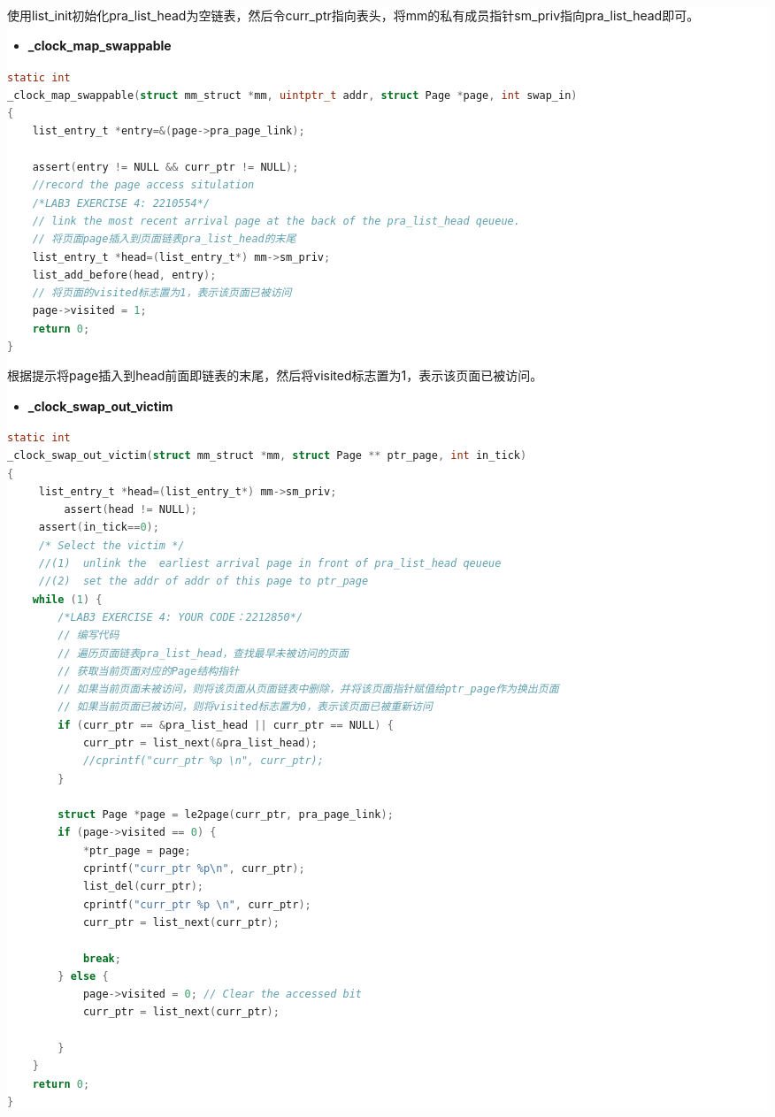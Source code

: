 使用list_init初始化pra_list_head为空链表，然后令curr_ptr指向表头，将mm的私有成员指针sm_priv指向pra_list_head即可。

- **_clock_map_swappable**

```c
static int
_clock_map_swappable(struct mm_struct *mm, uintptr_t addr, struct Page *page, int swap_in)
{
    list_entry_t *entry=&(page->pra_page_link);
 
    assert(entry != NULL && curr_ptr != NULL);
    //record the page access situlation
    /*LAB3 EXERCISE 4: 2210554*/ 
    // link the most recent arrival page at the back of the pra_list_head qeueue.
    // 将页面page插入到页面链表pra_list_head的末尾
    list_entry_t *head=(list_entry_t*) mm->sm_priv;
    list_add_before(head, entry);
    // 将页面的visited标志置为1，表示该页面已被访问
    page->visited = 1;
    return 0;
}
```

根据提示将page插入到head前面即链表的末尾，然后将visited标志置为1，表示该页面已被访问。

- **_clock_swap_out_victim**

```c
static int
_clock_swap_out_victim(struct mm_struct *mm, struct Page ** ptr_page, int in_tick)
{
     list_entry_t *head=(list_entry_t*) mm->sm_priv;
         assert(head != NULL);
     assert(in_tick==0);
     /* Select the victim */
     //(1)  unlink the  earliest arrival page in front of pra_list_head qeueue
     //(2)  set the addr of addr of this page to ptr_page
    while (1) {
        /*LAB3 EXERCISE 4: YOUR CODE：2212850*/ 
        // 编写代码
        // 遍历页面链表pra_list_head，查找最早未被访问的页面
        // 获取当前页面对应的Page结构指针
        // 如果当前页面未被访问，则将该页面从页面链表中删除，并将该页面指针赋值给ptr_page作为换出页面
        // 如果当前页面已被访问，则将visited标志置为0，表示该页面已被重新访问
        if (curr_ptr == &pra_list_head || curr_ptr == NULL) {
            curr_ptr = list_next(&pra_list_head);
            //cprintf("curr_ptr %p \n", curr_ptr);
        }
        
        struct Page *page = le2page(curr_ptr, pra_page_link);
        if (page->visited == 0) {
            *ptr_page = page;
            cprintf("curr_ptr %p\n", curr_ptr);
            list_del(curr_ptr);
            cprintf("curr_ptr %p \n", curr_ptr);
            curr_ptr = list_next(curr_ptr);

            break;
        } else {
            page->visited = 0; // Clear the accessed bit
            curr_ptr = list_next(curr_ptr);
        
        }
    }
    return 0;
}
```